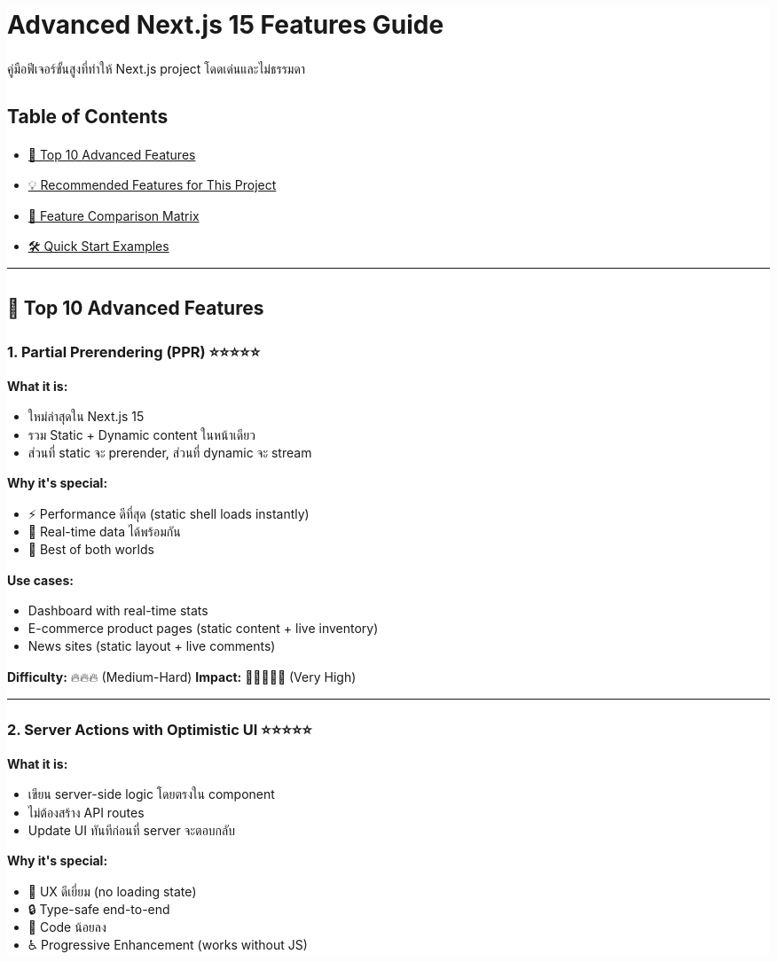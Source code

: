 # Advanced Next.js 15 Features Guide

คู่มือฟีเจอร์ขั้นสูงที่ทำให้ Next.js project โดดเด่นและไม่ธรรมดา

## Table of Contents

- [🚀 Top 10 Advanced Features](#-top-10-advanced-features)
- [💡 Recommended Features for This Project](#-recommended-features-for-this-project)

- [🎯 Feature Comparison Matrix](#-feature-comparison-matrix)
- [🛠️ Quick Start Examples](#️-quick-start-examples)

---

## 🚀 Top 10 Advanced Features

### 1. Partial Prerendering (PPR) ⭐️⭐️⭐️⭐️⭐️

**What it is:**

- ใหม่ล่าสุดใน Next.js 15
- รวม Static + Dynamic content ในหน้าเดียว
- ส่วนที่ static จะ prerender, ส่วนที่ dynamic จะ stream

**Why it's special:**

- ⚡ Performance ดีที่สุด (static shell loads instantly)
- 🔄 Real-time data ได้พร้อมกัน
- 🎯 Best of both worlds

**Use cases:**

- Dashboard with real-time stats
- E-commerce product pages (static content + live inventory)
- News sites (static layout + live comments)

**Difficulty:** 🔥🔥🔥 (Medium-Hard)
**Impact:** 🌟🌟🌟🌟🌟 (Very High)

---

### 2. Server Actions with Optimistic UI ⭐️⭐️⭐️⭐️⭐️

**What it is:**

- เขียน server-side logic โดยตรงใน component
- ไม่ต้องสร้าง API routes
- Update UI ทันทีก่อนที่ server จะตอบกลับ

**Why it's special:**

- 🚀 UX ดีเยี่ยม (no loading state)
- 🔒 Type-safe end-to-end
- 📝 Code น้อยลง
- ♿ Progressive Enhancement (works without JS)
